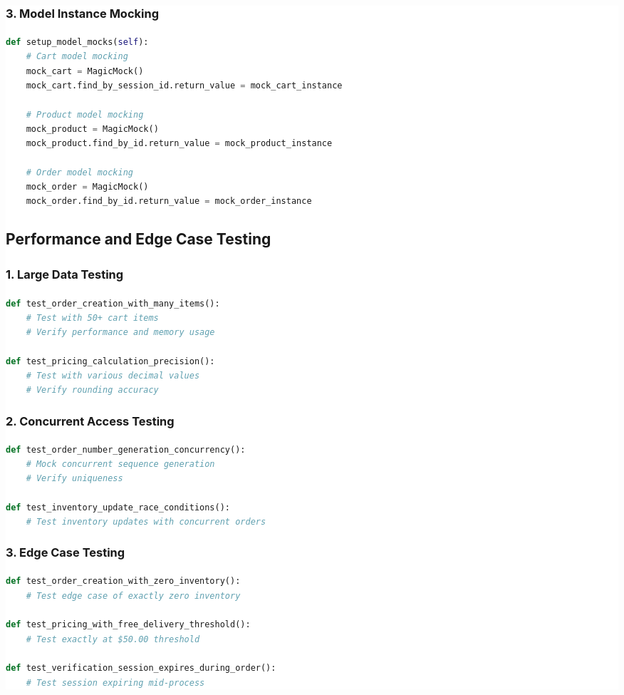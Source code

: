 ### 3. Model Instance Mocking
```python
def setup_model_mocks(self):
    # Cart model mocking
    mock_cart = MagicMock()
    mock_cart.find_by_session_id.return_value = mock_cart_instance
    
    # Product model mocking
    mock_product = MagicMock()
    mock_product.find_by_id.return_value = mock_product_instance
    
    # Order model mocking
    mock_order = MagicMock()
    mock_order.find_by_id.return_value = mock_order_instance
```

## Performance and Edge Case Testing

### 1. Large Data Testing
```python
def test_order_creation_with_many_items():
    # Test with 50+ cart items
    # Verify performance and memory usage
    
def test_pricing_calculation_precision():
    # Test with various decimal values
    # Verify rounding accuracy
```

### 2. Concurrent Access Testing
```python
def test_order_number_generation_concurrency():
    # Mock concurrent sequence generation
    # Verify uniqueness
    
def test_inventory_update_race_conditions():
    # Test inventory updates with concurrent orders
```

### 3. Edge Case Testing
```python
def test_order_creation_with_zero_inventory():
    # Test edge case of exactly zero inventory
    
def test_pricing_with_free_delivery_threshold():
    # Test exactly at $50.00 threshold
    
def test_verification_session_expires_during_order():
    # Test session expiring mid-process
```

